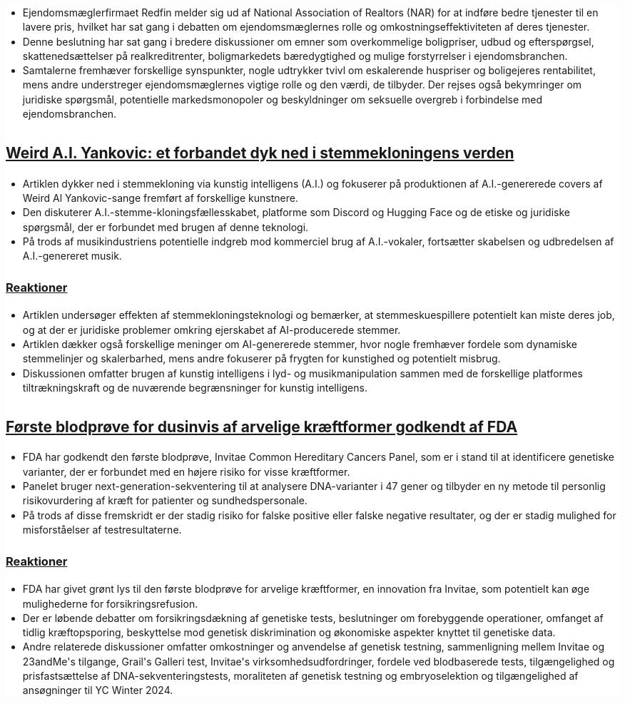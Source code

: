 - Ejendomsmæglerfirmaet Redfin melder sig ud af National Association of Realtors (NAR) for at indføre bedre tjenester til en lavere pris, hvilket har sat gang i debatten om ejendomsmæglernes rolle og omkostningseffektiviteten af deres tjenester.
- Denne beslutning har sat gang i bredere diskussioner om emner som overkommelige boligpriser, udbud og efterspørgsel, skattenedsættelser på realkreditrenter, boligmarkedets bæredygtighed og mulige forstyrrelser i ejendomsbranchen.
- Samtalerne fremhæver forskellige synspunkter, nogle udtrykker tvivl om eskalerende huspriser og boligejeres rentabilitet, mens andre understreger ejendomsmæglernes vigtige rolle og den værdi, de tilbyder. Der rejses også bekymringer om juridiske spørgsmål, potentielle markedsmonopoler og beskyldninger om seksuelle overgreb i forbindelse med ejendomsbranchen.

## [Weird A.I. Yankovic: et forbandet dyk ned i stemmekloningens verden](https://waxy.org/2023/10/weird-ai-yankovic-voice-cloning/)

- Artiklen dykker ned i stemmekloning via kunstig intelligens (A.I.) og fokuserer på produktionen af A.I.-genererede covers af Weird Al Yankovic-sange fremført af forskellige kunstnere.
- Den diskuterer A.I.-stemme-kloningsfællesskabet, platforme som Discord og Hugging Face og de etiske og juridiske spørgsmål, der er forbundet med brugen af denne teknologi.
- På trods af musikindustriens potentielle indgreb mod kommerciel brug af A.I.-vokaler, fortsætter skabelsen og udbredelsen af A.I.-genereret musik.

### [Reaktioner](https://news.ycombinator.com/item?id=37739233)

- Artiklen undersøger effekten af stemmekloningsteknologi og bemærker, at stemmeskuespillere potentielt kan miste deres job, og at der er juridiske problemer omkring ejerskabet af AI-producerede stemmer.
- Artiklen dækker også forskellige meninger om AI-genererede stemmer, hvor nogle fremhæver fordele som dynamiske stemmelinjer og skalerbarhed, mens andre fokuserer på frygten for kunstighed og potentielt misbrug.
- Diskussionen omfatter brugen af kunstig intelligens i lyd- og musikmanipulation sammen med de forskellige platformes tiltrækningskraft og de nuværende begrænsninger for kunstig intelligens.

## [Første blodprøve for dusinvis af arvelige kræftformer godkendt af FDA](https://www.insideprecisionmedicine.com/topics/oncology/first-blood-test-for-dozens-of-hereditary-cancers-approved-by-fda/)

- FDA har godkendt den første blodprøve, Invitae Common Hereditary Cancers Panel, som er i stand til at identificere genetiske varianter, der er forbundet med en højere risiko for visse kræftformer.
- Panelet bruger next-generation-sekventering til at analysere DNA-varianter i 47 gener og tilbyder en ny metode til personlig risikovurdering af kræft for patienter og sundhedspersonale.
- På trods af disse fremskridt er der stadig risiko for falske positive eller falske negative resultater, og der er stadig mulighed for misforståelser af testresultaterne.

### [Reaktioner](https://news.ycombinator.com/item?id=37744350)

- FDA har givet grønt lys til den første blodprøve for arvelige kræftformer, en innovation fra Invitae, som potentielt kan øge mulighederne for forsikringsrefusion.
- Der er løbende debatter om forsikringsdækning af genetiske tests, beslutninger om forebyggende operationer, omfanget af tidlig kræftopsporing, beskyttelse mod genetisk diskrimination og økonomiske aspekter knyttet til genetiske data.
- Andre relaterede diskussioner omfatter omkostninger og anvendelse af genetisk testning, sammenligning mellem Invitae og 23andMe's tilgange, Grail's Galleri test, Invitae's virksomhedsudfordringer, fordele ved blodbaserede tests, tilgængelighed og prisfastsættelse af DNA-sekventeringstests, moraliteten af genetisk testning og embryoselektion og tilgængelighed af ansøgninger til YC Winter 2024.
